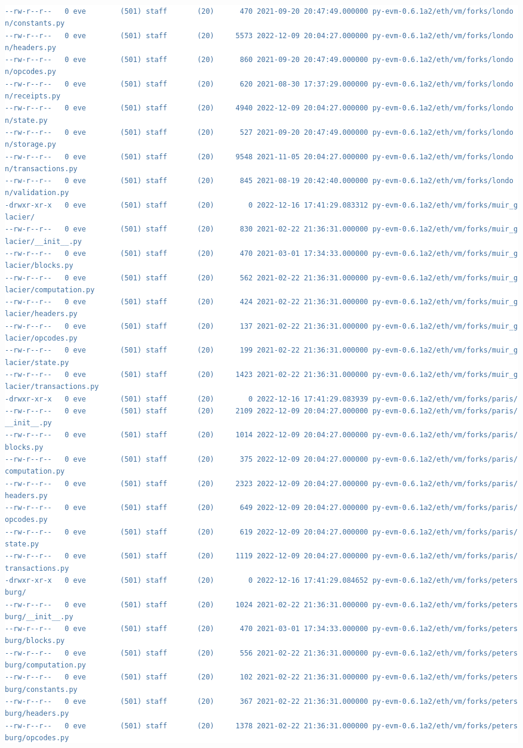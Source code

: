 ```diff
--rw-r--r--   0 eve        (501) staff       (20)      470 2021-09-20 20:47:49.000000 py-evm-0.6.1a2/eth/vm/forks/london/constants.py
--rw-r--r--   0 eve        (501) staff       (20)     5573 2022-12-09 20:04:27.000000 py-evm-0.6.1a2/eth/vm/forks/london/headers.py
--rw-r--r--   0 eve        (501) staff       (20)      860 2021-09-20 20:47:49.000000 py-evm-0.6.1a2/eth/vm/forks/london/opcodes.py
--rw-r--r--   0 eve        (501) staff       (20)      620 2021-08-30 17:37:29.000000 py-evm-0.6.1a2/eth/vm/forks/london/receipts.py
--rw-r--r--   0 eve        (501) staff       (20)     4940 2022-12-09 20:04:27.000000 py-evm-0.6.1a2/eth/vm/forks/london/state.py
--rw-r--r--   0 eve        (501) staff       (20)      527 2021-09-20 20:47:49.000000 py-evm-0.6.1a2/eth/vm/forks/london/storage.py
--rw-r--r--   0 eve        (501) staff       (20)     9548 2021-11-05 20:04:27.000000 py-evm-0.6.1a2/eth/vm/forks/london/transactions.py
--rw-r--r--   0 eve        (501) staff       (20)      845 2021-08-19 20:42:40.000000 py-evm-0.6.1a2/eth/vm/forks/london/validation.py
-drwxr-xr-x   0 eve        (501) staff       (20)        0 2022-12-16 17:41:29.083312 py-evm-0.6.1a2/eth/vm/forks/muir_glacier/
--rw-r--r--   0 eve        (501) staff       (20)      830 2021-02-22 21:36:31.000000 py-evm-0.6.1a2/eth/vm/forks/muir_glacier/__init__.py
--rw-r--r--   0 eve        (501) staff       (20)      470 2021-03-01 17:34:33.000000 py-evm-0.6.1a2/eth/vm/forks/muir_glacier/blocks.py
--rw-r--r--   0 eve        (501) staff       (20)      562 2021-02-22 21:36:31.000000 py-evm-0.6.1a2/eth/vm/forks/muir_glacier/computation.py
--rw-r--r--   0 eve        (501) staff       (20)      424 2021-02-22 21:36:31.000000 py-evm-0.6.1a2/eth/vm/forks/muir_glacier/headers.py
--rw-r--r--   0 eve        (501) staff       (20)      137 2021-02-22 21:36:31.000000 py-evm-0.6.1a2/eth/vm/forks/muir_glacier/opcodes.py
--rw-r--r--   0 eve        (501) staff       (20)      199 2021-02-22 21:36:31.000000 py-evm-0.6.1a2/eth/vm/forks/muir_glacier/state.py
--rw-r--r--   0 eve        (501) staff       (20)     1423 2021-02-22 21:36:31.000000 py-evm-0.6.1a2/eth/vm/forks/muir_glacier/transactions.py
-drwxr-xr-x   0 eve        (501) staff       (20)        0 2022-12-16 17:41:29.083939 py-evm-0.6.1a2/eth/vm/forks/paris/
--rw-r--r--   0 eve        (501) staff       (20)     2109 2022-12-09 20:04:27.000000 py-evm-0.6.1a2/eth/vm/forks/paris/__init__.py
--rw-r--r--   0 eve        (501) staff       (20)     1014 2022-12-09 20:04:27.000000 py-evm-0.6.1a2/eth/vm/forks/paris/blocks.py
--rw-r--r--   0 eve        (501) staff       (20)      375 2022-12-09 20:04:27.000000 py-evm-0.6.1a2/eth/vm/forks/paris/computation.py
--rw-r--r--   0 eve        (501) staff       (20)     2323 2022-12-09 20:04:27.000000 py-evm-0.6.1a2/eth/vm/forks/paris/headers.py
--rw-r--r--   0 eve        (501) staff       (20)      649 2022-12-09 20:04:27.000000 py-evm-0.6.1a2/eth/vm/forks/paris/opcodes.py
--rw-r--r--   0 eve        (501) staff       (20)      619 2022-12-09 20:04:27.000000 py-evm-0.6.1a2/eth/vm/forks/paris/state.py
--rw-r--r--   0 eve        (501) staff       (20)     1119 2022-12-09 20:04:27.000000 py-evm-0.6.1a2/eth/vm/forks/paris/transactions.py
-drwxr-xr-x   0 eve        (501) staff       (20)        0 2022-12-16 17:41:29.084652 py-evm-0.6.1a2/eth/vm/forks/petersburg/
--rw-r--r--   0 eve        (501) staff       (20)     1024 2021-02-22 21:36:31.000000 py-evm-0.6.1a2/eth/vm/forks/petersburg/__init__.py
--rw-r--r--   0 eve        (501) staff       (20)      470 2021-03-01 17:34:33.000000 py-evm-0.6.1a2/eth/vm/forks/petersburg/blocks.py
--rw-r--r--   0 eve        (501) staff       (20)      556 2021-02-22 21:36:31.000000 py-evm-0.6.1a2/eth/vm/forks/petersburg/computation.py
--rw-r--r--   0 eve        (501) staff       (20)      102 2021-02-22 21:36:31.000000 py-evm-0.6.1a2/eth/vm/forks/petersburg/constants.py
--rw-r--r--   0 eve        (501) staff       (20)      367 2021-02-22 21:36:31.000000 py-evm-0.6.1a2/eth/vm/forks/petersburg/headers.py
--rw-r--r--   0 eve        (501) staff       (20)     1378 2021-02-22 21:36:31.000000 py-evm-0.6.1a2/eth/vm/forks/petersburg/opcodes.py
```